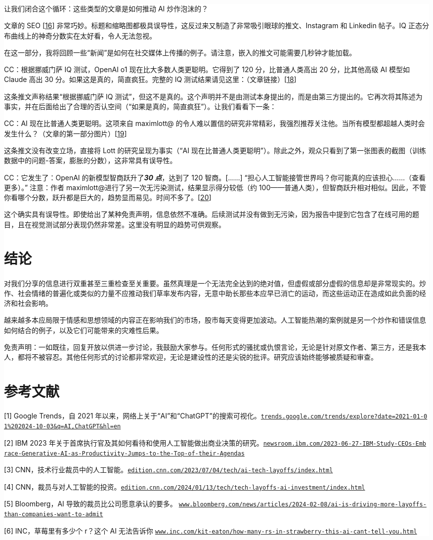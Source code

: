 让我们闭合这个循环：这些类型的文章是如何推动 AI 炒作泡沫的？

文章的 SEO [[16](https://moz.com/learn/seo/what-is-seo)] 非常巧妙。标题和缩略图都极具误导性，这反过来又制造了非常吸引眼球的推文、Instagram 和 Linkedin 帖子。IQ 正态分布曲线上的神奇分数实在太好看，令人无法忽视。

在这一部分，我将回顾一些“新闻”是如何在社交媒体上传播的例子。请注意，嵌入的推文可能需要几秒钟才能加载。

CC：根据挪威门萨 IQ 测试，OpenAI o1 现在比大多数人类更聪明。它得到了 120 分，比普通人类高出 20 分，比其他高级 AI 模型如 Claude 高出 30 分。如果这是真的，简直疯狂。完整的 IQ 测试结果请见这里：（文章链接）[[18](https://x.com/rowancheung/status/1835529620508016823)]

这条推文声称结果“根据挪威门萨 IQ 测试”，但这不是真的。这个声明并不是由测试本身提出的，而是由第三方提出的。它再次将其陈述为事实，并在后面给出了合理的否认空间（“如果是真的，简直疯狂”）。让我们看看下一条：

CC：AI 现在比普通人类更聪明。这项来自 maximlott@ 的令人难以置信的研究非常精彩，我强烈推荐关注他。当所有模型都超越人类时会发生什么？（文章的第一部分图片）[[19](https://x.com/Greenbaumly/status/1837568393962025167)]

这条推文没有改变立场，直接将 Lott 的研究呈现为事实（“AI 现在比普通人类更聪明”）。除此之外，观众只看到了第一张图表的截图（训练数据中的问题-答案，膨胀的分数），这非常具有误导性。

CC：它发生了：OpenAI 的新模型智商跃升了***30 点***，达到了 120 智商。[……] “担心人工智能接管世界吗？你可能真的应该担心……（查看更多）。” 注意：作者 maximlott@进行了另一次无污染测试，结果显示得分较低（约 100——普通人类），但智商跃升相对相似。因此，不管你看哪个分数，跃升都是巨大的，趋势显而易见。时间不多了。[[20](https://x.com/AISafetyMemes/status/1835339785419751496)]

这个确实具有误导性。即使给出了某种免责声明，信息依然不准确。后续测试并没有做到无污染，因为报告中提到它包含了在线可用的题目，且在视觉测试部分表现仍然非常差。这里没有明显的趋势可供观察。

# 结论

对我们分享的信息进行双重甚至三重检查至关重要。虽然真理是一个无法完全达到的绝对值，但虚假或部分虚假的信息却是非常现实的。炒作、社会情绪的普遍化或类似的力量不应推动我们草率发布内容，无意中助长那些本应早已消亡的运动，而这些运动正在造成如此负面的经济和社会影响。

越来越多本应局限于情感和思想领域的内容正在影响我们的市场，股市每天变得更加波动。人工智能热潮的案例就是另一个炒作和错误信息如何结合的例子，以及它们可能带来的灾难性后果。

免责声明：一如既往，回复开放以供进一步讨论，我鼓励大家参与。任何形式的骚扰或仇恨言论，无论是针对原文作者、第三方，还是我本人，都将不被容忍。其他任何形式的讨论都非常欢迎，无论是建设性的还是尖锐的批评。研究应该始终能够被质疑和审查。

# 参考文献

[1] Google Trends，自 2021 年以来，网络上关于“AI”和“ChatGPT”的搜索可视化。[`trends.google.com/trends/explore?date=2021-01-01%202024-10-03&q=AI,ChatGPT&hl=en`](https://trends.google.com/trends/explore?date=2021-01-01+2024-10-03&q=AI%2CChatGPT&hl=en)

[2] IBM 2023 年关于首席执行官及其如何看待和使用人工智能做出商业决策的研究。[`newsroom.ibm.com/2023-06-27-IBM-Study-CEOs-Embrace-Generative-AI-as-Productivity-Jumps-to-the-Top-of-their-Agendas`](https://newsroom.ibm.com/2023-06-27-IBM-Study-CEOs-Embrace-Generative-AI-as-Productivity-Jumps-to-the-Top-of-their-Agendas)

[3] CNN，技术行业裁员中的人工智能。[`edition.cnn.com/2023/07/04/tech/ai-tech-layoffs/index.html`](https://edition.cnn.com/2023/07/04/tech/ai-tech-layoffs/index.html)

[4] CNN，裁员与对人工智能的投资。[`edition.cnn.com/2024/01/13/tech/tech-layoffs-ai-investment/index.html`](https://edition.cnn.com/2024/01/13/tech/tech-layoffs-ai-investment/index.html)

[5] Bloomberg，AI 导致的裁员比公司愿意承认的要多。 [`www.bloomberg.com/news/articles/2024-02-08/ai-is-driving-more-layoffs-than-companies-want-to-admit`](https://www.bloomberg.com/news/articles/2024-02-08/ai-is-driving-more-layoffs-than-companies-want-to-admit)

[6] INC，草莓里有多少个 r？这个 AI 无法告诉你 [`www.inc.com/kit-eaton/how-many-rs-in-strawberry-this-ai-cant-tell-you.html`](https://www.inc.com/kit-eaton/how-many-rs-in-strawberry-this-ai-cant-tell-you.html)
